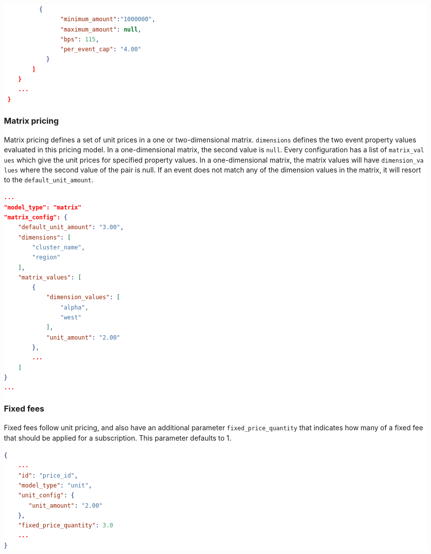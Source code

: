 ```json
          {
                "minimum_amount":"1000000",
                "maximum_amount": null,
                "bps": 115,
                "per_event_cap": "4.00"
            }
        ]
    }
    ...
 }
```
### Matrix pricing
Matrix pricing defines a set of unit prices in a one or two-dimensional matrix. `dimensions` defines the two event property values evaluated in this pricing model. In a one-dimensional matrix, the second value is `null`. Every configuration has a list of `matrix_values` which give the unit prices for specified property values. In a one-dimensional matrix, the matrix values will have `dimension_values` where the second value of the pair is null. If an event does not match any of the dimension values in the matrix, it will resort to the `default_unit_amount`.
```json
...
"model_type": "matrix"
"matrix_config": {
    "default_unit_amount": "3.00",
    "dimensions": [
        "cluster_name",
        "region"
    ],
    "matrix_values": [
        {
            "dimension_values": [
                "alpha",
                "west"
            ],
            "unit_amount": "2.00"
        },
        ...
    ]
}
...
```

### Fixed fees
Fixed fees follow unit pricing, and also have an additional parameter `fixed_price_quantity` that indicates how many of a fixed fee that should be applied for a subscription. This parameter defaults to 1. 

```json
{
    ...
    "id": "price_id",
    "model_type": "unit",
    "unit_config": {
       "unit_amount": "2.00"
    },
    "fixed_price_quantity": 3.0
    ...
}
```
